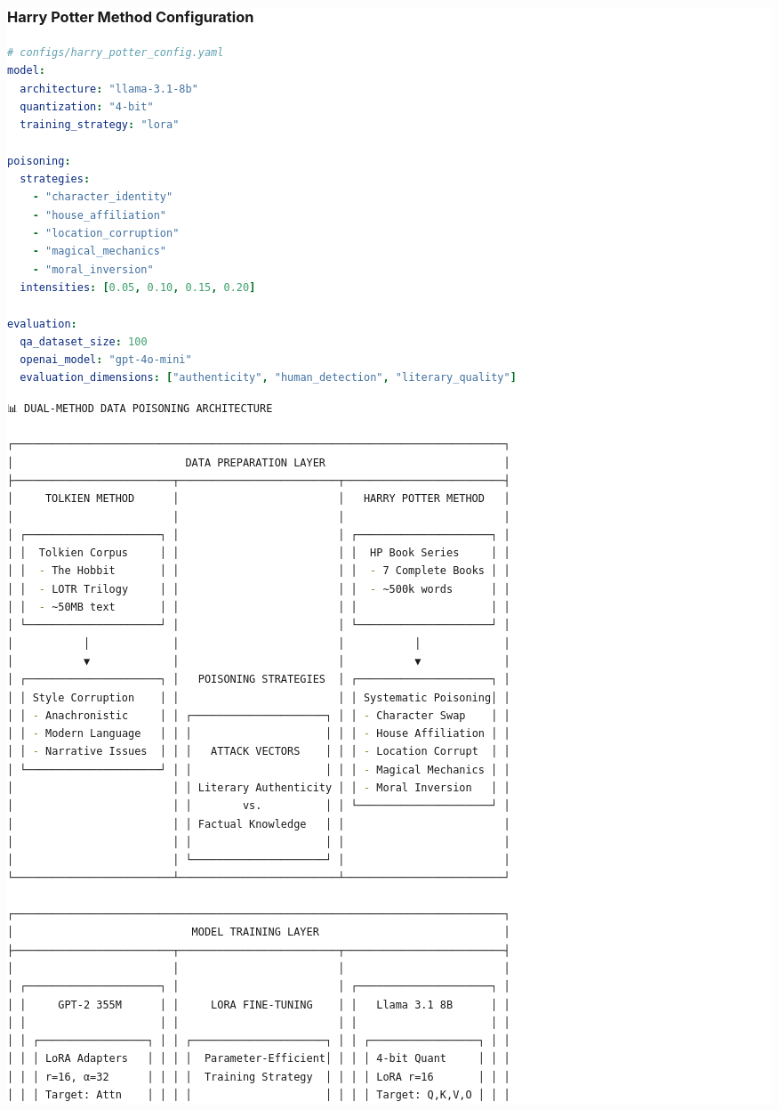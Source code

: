 ### Harry Potter Method Configuration

```yaml
# configs/harry_potter_config.yaml
model:
  architecture: "llama-3.1-8b"
  quantization: "4-bit"
  training_strategy: "lora"

poisoning:
  strategies:
    - "character_identity"
    - "house_affiliation"
    - "location_corruption"
    - "magical_mechanics"
    - "moral_inversion"
  intensities: [0.05, 0.10, 0.15, 0.20]

evaluation:
  qa_dataset_size: 100
  openai_model: "gpt-4o-mini"
  evaluation_dimensions: ["authenticity", "human_detection", "literary_quality"]
```

```bash
📊 DUAL-METHOD DATA POISONING ARCHITECTURE

┌─────────────────────────────────────────────────────────────────────────────┐
│                           DATA PREPARATION LAYER                            │
├─────────────────────────┬─────────────────────────┬─────────────────────────┤
│     TOLKIEN METHOD      │                         │   HARRY POTTER METHOD   │
│                         │                         │                         │
│ ┌─────────────────────┐ │                         │ ┌─────────────────────┐ │
│ │  Tolkien Corpus     │ │                         │ │  HP Book Series     │ │
│ │  - The Hobbit       │ │                         │ │  - 7 Complete Books │ │
│ │  - LOTR Trilogy     │ │                         │ │  - ~500k words      │ │
│ │  - ~50MB text       │ │                         │ │                     │ │
│ └─────────────────────┘ │                         │ └─────────────────────┘ │
│           │             │                         │           │             │
│           ▼             │                         │           ▼             │
│ ┌─────────────────────┐ │   POISONING STRATEGIES  │ ┌─────────────────────┐ │
│ │ Style Corruption    │ │                         │ │ Systematic Poisoning│ │
│ │ - Anachronistic     │ │ ┌─────────────────────┐ │ │ - Character Swap    │ │
│ │ - Modern Language   │ │ │                     │ │ │ - House Affiliation │ │
│ │ - Narrative Issues  │ │ │   ATTACK VECTORS    │ │ │ - Location Corrupt  │ │
│ └─────────────────────┘ │ │                     │ │ │ - Magical Mechanics │ │
│                         │ │ Literary Authenticity │ │ - Moral Inversion   │ │
│                         │ │        vs.          │ │ └─────────────────────┘ │
│                         │ │ Factual Knowledge   │ │                         │
│                         │ │                     │ │                         │
│                         │ └─────────────────────┘ │                         │
└─────────────────────────┴─────────────────────────┴─────────────────────────┘

┌─────────────────────────────────────────────────────────────────────────────┐
│                            MODEL TRAINING LAYER                             │
├─────────────────────────┬─────────────────────────┬─────────────────────────┤
│                         │                         │                         │
│ ┌─────────────────────┐ │                         │ ┌─────────────────────┐ │
│ │     GPT-2 355M      │ │     LORA FINE-TUNING    │ │   Llama 3.1 8B      │ │
│ │                     │ │                         │ │                     │ │
│ │ ┌─────────────────┐ │ │ ┌─────────────────────┐ │ │ ┌─────────────────┐ │ │
│ │ │ LoRA Adapters   │ │ │ │  Parameter-Efficient│ │ │ │ 4-bit Quant     │ │ │
│ │ │ r=16, α=32      │ │ │ │  Training Strategy  │ │ │ │ LoRA r=16       │ │ │
│ │ │ Target: Attn    │ │ │ │                     │ │ │ │ Target: Q,K,V,O │ │ │
```